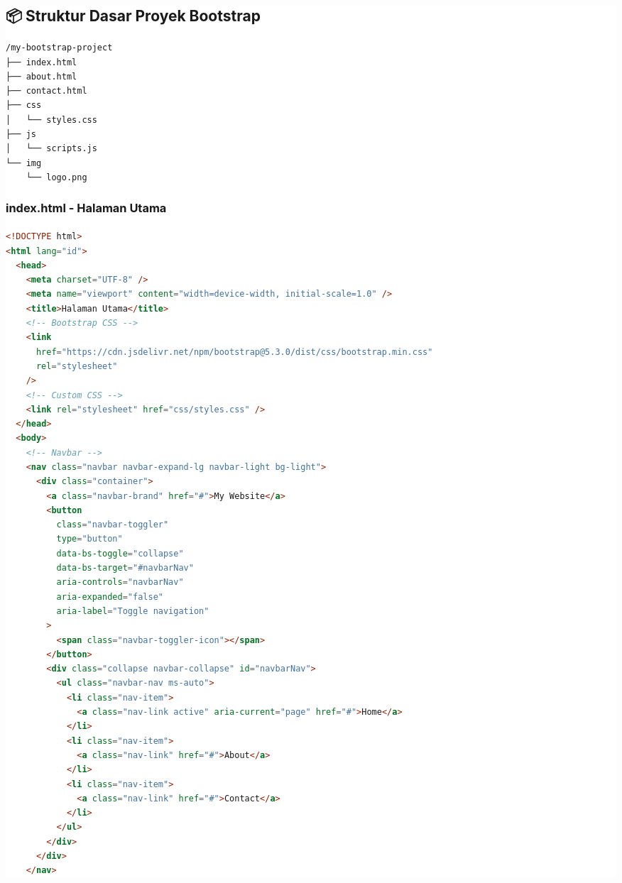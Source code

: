 ## 📦 **Struktur Dasar Proyek Bootstrap**

```
/my-bootstrap-project
├── index.html
├── about.html
├── contact.html
├── css
│   └── styles.css
├── js
│   └── scripts.js
└── img
    └── logo.png
```

### **index.html - Halaman Utama**

```html
<!DOCTYPE html>
<html lang="id">
  <head>
    <meta charset="UTF-8" />
    <meta name="viewport" content="width=device-width, initial-scale=1.0" />
    <title>Halaman Utama</title>
    <!-- Bootstrap CSS -->
    <link
      href="https://cdn.jsdelivr.net/npm/bootstrap@5.3.0/dist/css/bootstrap.min.css"
      rel="stylesheet"
    />
    <!-- Custom CSS -->
    <link rel="stylesheet" href="css/styles.css" />
  </head>
  <body>
    <!-- Navbar -->
    <nav class="navbar navbar-expand-lg navbar-light bg-light">
      <div class="container">
        <a class="navbar-brand" href="#">My Website</a>
        <button
          class="navbar-toggler"
          type="button"
          data-bs-toggle="collapse"
          data-bs-target="#navbarNav"
          aria-controls="navbarNav"
          aria-expanded="false"
          aria-label="Toggle navigation"
        >
          <span class="navbar-toggler-icon"></span>
        </button>
        <div class="collapse navbar-collapse" id="navbarNav">
          <ul class="navbar-nav ms-auto">
            <li class="nav-item">
              <a class="nav-link active" aria-current="page" href="#">Home</a>
            </li>
            <li class="nav-item">
              <a class="nav-link" href="#">About</a>
            </li>
            <li class="nav-item">
              <a class="nav-link" href="#">Contact</a>
            </li>
          </ul>
        </div>
      </div>
    </nav>

```